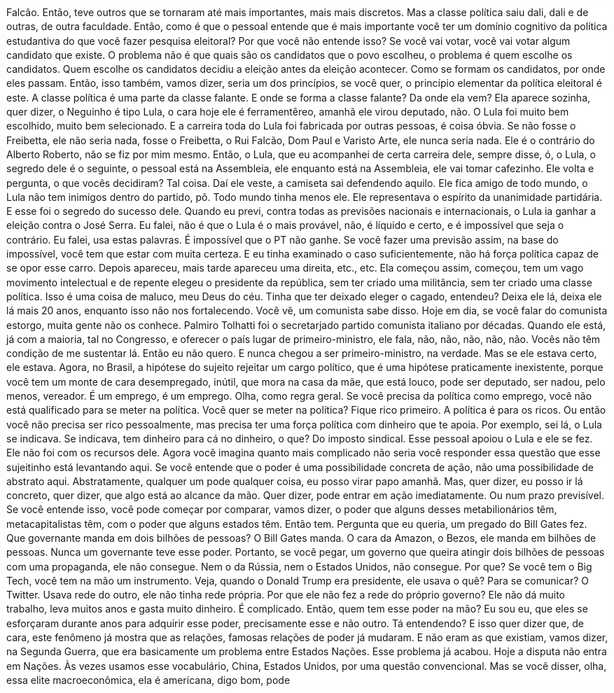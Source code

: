Falcão. Então, teve outros que se tornaram até mais importantes, mais mais discretos. Mas a classe política saiu dali, dali e de outras, de outra faculdade. Então, como é que o pessoal entende que é mais importante você ter um domínio cognitivo da política estudantiva do que você fazer pesquisa eleitoral? Por que você não entende isso? Se você vai votar, você vai votar algum candidato que existe. O problema não é que quais são os candidatos que o povo escolheu, o problema é quem escolhe os candidatos. Quem escolhe os candidatos decidiu a eleição antes da eleição acontecer. Como se formam os candidatos, por onde eles passam. Então, isso também, vamos dizer, seria um dos princípios, se você quer, o princípio elementar da política eleitoral é este. A classe política é uma parte da classe falante. E onde se forma a classe falante? Da onde ela vem? Ela aparece sozinha, quer dizer, o Neguinho é tipo Lula, o cara hoje ele é ferramentêreo, amanhã ele virou deputado, não. O Lula foi muito bem escolhido, muito bem selecionado. E a carreira toda do Lula foi fabricada por outras pessoas, é coisa óbvia. Se não fosse o Freibetta, ele não seria nada, fosse o Freibetta, o Rui Falcão, Dom Paul e Varisto Arte, ele nunca seria nada. Ele é o contrário do Alberto Roberto, não se fiz por mim mesmo. Então, o Lula, que eu acompanhei de certa carreira dele, sempre disse, ó, o Lula, o segredo dele é o seguinte, o pessoal está na Assembleia, ele enquanto está na Assembleia, ele vai tomar cafezinho. Ele volta e pergunta, o que vocês decidiram? Tal coisa. Daí ele veste, a camiseta sai defendendo aquilo. Ele fica amigo de todo mundo, o Lula não tem inimigos dentro do partido, pô. Todo mundo tinha menos ele. Ele representava o espírito da unanimidade partidária. E esse foi o segredo do sucesso dele. Quando eu previ, contra todas as previsões nacionais e internacionais, o Lula ia ganhar a eleição contra o José Serra. Eu falei, não é que o Lula é o mais provável, não, é líquido e certo, e é impossível que seja o contrário. Eu falei, usa estas palavras. É impossível que o PT não ganhe. Se você fazer uma previsão assim, na base do impossível, você tem que estar com muita certeza. E eu tinha examinado o caso suficientemente, não há força política capaz de se opor esse carro. Depois apareceu, mais tarde apareceu uma direita, etc., etc. Ela começou assim, começou, tem um vago movimento intelectual e de repente elegeu o presidente da república, sem ter criado uma militância, sem ter criado uma classe política. Isso é uma coisa de maluco, meu Deus do céu. Tinha que ter deixado eleger o cagado, entendeu? Deixa ele lá, deixa ele lá mais 20 anos, enquanto isso não nos fortalecendo. Você vê, um comunista sabe disso. Hoje em dia, se você falar do comunista estorgo, muita gente não os conhece. Palmiro Tolhatti foi o secretarjado partido comunista italiano por décadas. Quando ele está, já com a maioria, tal no Congresso, e oferecer o país lugar de primeiro-ministro, ele fala, não, não, não, não, não. Vocês não têm condição de me sustentar lá. Então eu não quero. E nunca chegou a ser primeiro-ministro, na verdade. Mas se ele estava certo, ele estava. Agora, no Brasil, a hipótese do sujeito rejeitar um cargo político, que é uma hipótese praticamente inexistente, porque você tem um monte de cara desempregado, inútil, que mora na casa da mãe, que está louco, pode ser deputado, ser nadou, pelo menos, vereador. É um emprego, é um emprego. Olha, como regra geral. Se você precisa da política como emprego, você não está qualificado para se meter na política. Você quer se meter na política? Fique rico primeiro. A política é para os ricos. Ou então você não precisa ser rico pessoalmente, mas precisa ter uma força política com dinheiro que te apoia. Por exemplo, sei lá, o Lula se indicava. Se indicava, tem dinheiro para cá no dinheiro, o que? Do imposto sindical. Esse pessoal apoiou o Lula e ele se fez. Ele não foi com os recursos dele. Agora você imagina quanto mais complicado não seria você responder essa questão que esse sujeitinho está levantando aqui. Se você entende que o poder é uma possibilidade concreta de ação, não uma possibilidade de abstrato aqui. Abstratamente, qualquer um pode qualquer coisa, eu posso virar papo amanhã. Mas, quer dizer, eu posso ir lá concreto, quer dizer, que algo está ao alcance da mão. Quer dizer, pode entrar em ação imediatamente. Ou num prazo previsível. Se você entende isso, você pode começar por comparar, vamos dizer, o poder que alguns desses metabilionários têm, metacapitalistas têm, com o poder que alguns estados têm. Então tem. Pergunta que eu queria, um pregado do Bill Gates fez. Que governante manda em dois bilhões de pessoas? O Bill Gates manda. O cara da Amazon, o Bezos, ele manda em bilhões de pessoas. Nunca um governante teve esse poder. Portanto, se você pegar, um governo que queira atingir dois bilhões de pessoas com uma propaganda, ele não consegue. Nem o da Rússia, nem o Estados Unidos, não consegue. Por que? Se você tem o Big Tech, você tem na mão um instrumento. Veja, quando o Donald Trump era presidente, ele usava o quê? Para se comunicar? O Twitter. Usava rede do outro, ele não tinha rede própria. Por que ele não fez a rede do próprio governo? Ele não dá muito trabalho, leva muitos anos e gasta muito dinheiro. É complicado. Então, quem tem esse poder na mão? Eu sou eu, que eles se esforçaram durante anos para adquirir esse poder, precisamente esse e não outro. Tá entendendo? E isso quer dizer que, de cara, este fenômeno já mostra que as relações, famosas relações de poder já mudaram. E não eram as que existiam, vamos dizer, na Segunda Guerra, que era basicamente um problema entre Estados Nações. Esse problema já acabou. Hoje a disputa não entra em Nações. Às vezes usamos esse vocabulário, China, Estados Unidos, por uma questão convencional. Mas se você disser, olha, essa elite macroeconômica, ela é americana, digo bom, pode
